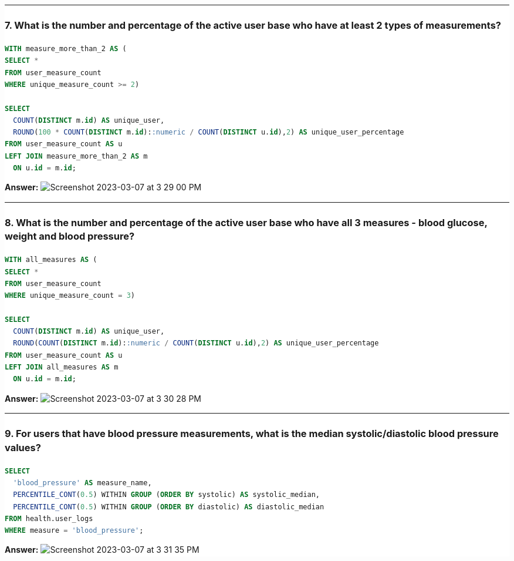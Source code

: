 ***

### 7. What is the number and percentage of the active user base who have at least 2 types of measurements?

````sql
WITH measure_more_than_2 AS (
SELECT *
FROM user_measure_count
WHERE unique_measure_count >= 2)

SELECT
  COUNT(DISTINCT m.id) AS unique_user,
  ROUND(100 * COUNT(DISTINCT m.id)::numeric / COUNT(DISTINCT u.id),2) AS unique_user_percentage
FROM user_measure_count AS u
LEFT JOIN measure_more_than_2 AS m
  ON u.id = m.id;
````

**Answer:**
<img width="370" alt="Screenshot 2023-03-07 at 3 29 00 PM" src="https://user-images.githubusercontent.com/117857989/223353840-0392f0d8-b82b-49f0-af95-a937da678a62.png">

***

### 8. What is the number and percentage of the active user base who have all 3 measures - blood glucose, weight and blood pressure?

````sql
WITH all_measures AS (
SELECT *
FROM user_measure_count
WHERE unique_measure_count = 3)

SELECT
  COUNT(DISTINCT m.id) AS unique_user,
  ROUND(COUNT(DISTINCT m.id)::numeric / COUNT(DISTINCT u.id),2) AS unique_user_percentage
FROM user_measure_count AS u
LEFT JOIN all_measures AS m
  ON u.id = m.id;
````
**Answer:**
<img width="414" alt="Screenshot 2023-03-07 at 3 30 28 PM" src="https://user-images.githubusercontent.com/117857989/223354177-09550290-56e4-42b1-b05c-cba560adfe58.png">

***
### 9. For users that have blood pressure measurements, what is the median systolic/diastolic blood pressure values?

````sql
SELECT
  'blood_pressure' AS measure_name,
  PERCENTILE_CONT(0.5) WITHIN GROUP (ORDER BY systolic) AS systolic_median,
  PERCENTILE_CONT(0.5) WITHIN GROUP (ORDER BY diastolic) AS diastolic_median
FROM health.user_logs
WHERE measure = 'blood_pressure';
````
**Answer:**
<img width="735" alt="Screenshot 2023-03-07 at 3 31 35 PM" src="https://user-images.githubusercontent.com/117857989/223354407-f9ca063c-6a4a-4333-ae1d-272f89596a1a.png">

